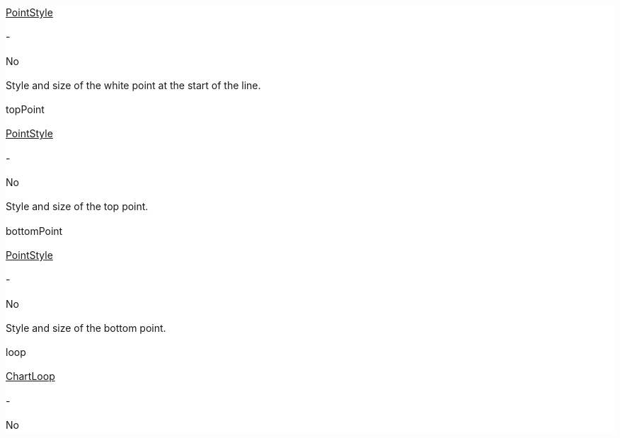 <td class="cellrowborder" valign="top" width="16.39%" headers="mcps1.2.6.1.2 "><p id="p1829632018566"><a name="p1829632018566"></a><a name="p1829632018566"></a><a href="#table1435760101317">PointStyle</a></p>
</td>
<td class="cellrowborder" valign="top" width="12.82%" headers="mcps1.2.6.1.3 "><p id="p52966203569"><a name="p52966203569"></a><a name="p52966203569"></a>-</p>
</td>
<td class="cellrowborder" valign="top" width="10.11%" headers="mcps1.2.6.1.4 "><p id="p17296020155611"><a name="p17296020155611"></a><a name="p17296020155611"></a>No</p>
</td>
<td class="cellrowborder" valign="top" width="43.68%" headers="mcps1.2.6.1.5 "><p id="p14296132015616"><a name="p14296132015616"></a><a name="p14296132015616"></a>Style and size of the white point at the start of the line.</p>
</td>
</tr>
<tr id="row416985481620"><td class="cellrowborder" valign="top" width="17%" headers="mcps1.2.6.1.1 "><p id="p816915441619"><a name="p816915441619"></a><a name="p816915441619"></a>topPoint</p>
</td>
<td class="cellrowborder" valign="top" width="16.39%" headers="mcps1.2.6.1.2 "><p id="p13169145471618"><a name="p13169145471618"></a><a name="p13169145471618"></a><a href="#table1435760101317">PointStyle</a></p>
</td>
<td class="cellrowborder" valign="top" width="12.82%" headers="mcps1.2.6.1.3 "><p id="p816995416164"><a name="p816995416164"></a><a name="p816995416164"></a>-</p>
</td>
<td class="cellrowborder" valign="top" width="10.11%" headers="mcps1.2.6.1.4 "><p id="p2017015417166"><a name="p2017015417166"></a><a name="p2017015417166"></a>No</p>
</td>
<td class="cellrowborder" valign="top" width="43.68%" headers="mcps1.2.6.1.5 "><p id="p98810719197"><a name="p98810719197"></a><a name="p98810719197"></a>Style and size of the top point.</p>
</td>
</tr>
<tr id="row9719195771616"><td class="cellrowborder" valign="top" width="17%" headers="mcps1.2.6.1.1 "><p id="p12719857161614"><a name="p12719857161614"></a><a name="p12719857161614"></a>bottomPoint</p>
</td>
<td class="cellrowborder" valign="top" width="16.39%" headers="mcps1.2.6.1.2 "><p id="p631412816137"><a name="p631412816137"></a><a name="p631412816137"></a><a href="#table1435760101317">PointStyle</a></p>
</td>
<td class="cellrowborder" valign="top" width="12.82%" headers="mcps1.2.6.1.3 "><p id="p1771995719166"><a name="p1771995719166"></a><a name="p1771995719166"></a>-</p>
</td>
<td class="cellrowborder" valign="top" width="10.11%" headers="mcps1.2.6.1.4 "><p id="p77192571166"><a name="p77192571166"></a><a name="p77192571166"></a>No</p>
</td>
<td class="cellrowborder" valign="top" width="43.68%" headers="mcps1.2.6.1.5 "><p id="p10719357111610"><a name="p10719357111610"></a><a name="p10719357111610"></a>Style and size of the bottom point.</p>
</td>
</tr>
<tr id="row1165515117356"><td class="cellrowborder" valign="top" width="17%" headers="mcps1.2.6.1.1 "><p id="p1065610143518"><a name="p1065610143518"></a><a name="p1065610143518"></a>loop</p>
</td>
<td class="cellrowborder" valign="top" width="16.39%" headers="mcps1.2.6.1.2 "><p id="p8656121143511"><a name="p8656121143511"></a><a name="p8656121143511"></a><a href="#table13982347173714">ChartLoop</a></p>
</td>
<td class="cellrowborder" valign="top" width="12.82%" headers="mcps1.2.6.1.3 "><p id="p765611163510"><a name="p765611163510"></a><a name="p765611163510"></a>-</p>
</td>
<td class="cellrowborder" valign="top" width="10.11%" headers="mcps1.2.6.1.4 "><p id="p1965671123510"><a name="p1965671123510"></a><a name="p1965671123510"></a>No</p>
</td>